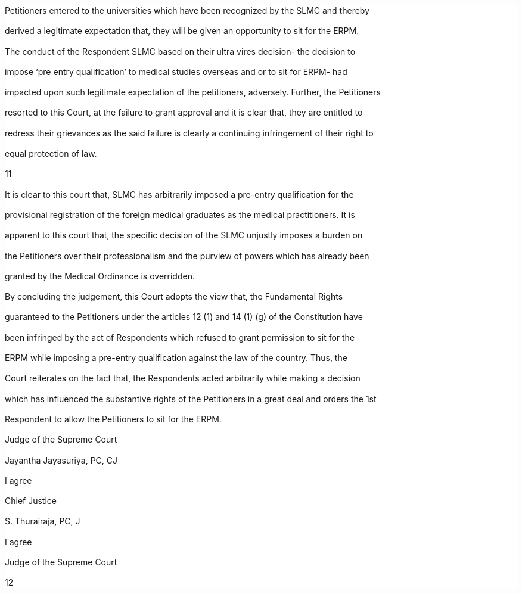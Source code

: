 Petitioners entered to the universities which have been recognized by the SLMC and thereby

derived a legitimate expectation that, they will be given an opportunity to sit for the ERPM.

The conduct of the Respondent SLMC based on their ultra vires decision- the decision to

impose ‘pre entry qualification’ to medical studies overseas and or to sit for ERPM- had

impacted upon such legitimate expectation of the petitioners, adversely. Further, the Petitioners

resorted to this Court, at the failure to grant approval and it is clear that, they are entitled to

redress their grievances as the said failure is clearly a continuing infringement of their right to

equal protection of law.

11

It is clear to this court that, SLMC has arbitrarily imposed a pre-entry qualification for the

provisional registration of the foreign medical graduates as the medical practitioners. It is

apparent to this court that, the specific decision of the SLMC unjustly imposes a burden on

the Petitioners over their professionalism and the purview of powers which has already been

granted by the Medical Ordinance is overridden.

By concluding the judgement, this Court adopts the view that, the Fundamental Rights

guaranteed to the Petitioners under the articles 12 (1) and 14 (1) (g) of the Constitution have

been infringed by the act of Respondents which refused to grant permission to sit for the

ERPM while imposing a pre-entry qualification against the law of the country. Thus, the

Court reiterates on the fact that, the Respondents acted arbitrarily while making a decision

which has influenced the substantive rights of the Petitioners in a great deal and orders the 1st

Respondent to allow the Petitioners to sit for the ERPM.

Judge of the Supreme Court

Jayantha Jayasuriya, PC, CJ

I agree

Chief Justice

S. Thurairaja, PC, J

I agree

Judge of the Supreme Court

12